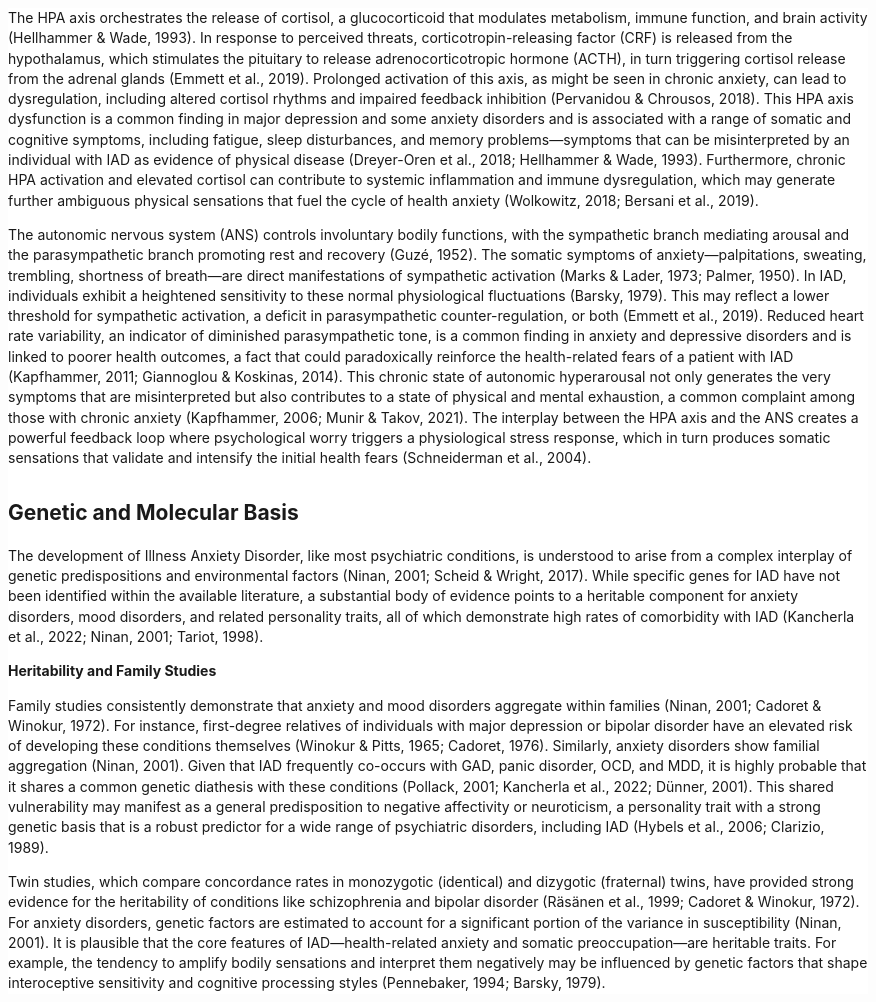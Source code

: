 The HPA axis orchestrates the release of cortisol, a glucocorticoid that modulates metabolism, immune function, and brain activity (Hellhammer & Wade, 1993). In response to perceived threats, corticotropin-releasing factor (CRF) is released from the hypothalamus, which stimulates the pituitary to release adrenocorticotropic hormone (ACTH), in turn triggering cortisol release from the adrenal glands (Emmett et al., 2019). Prolonged activation of this axis, as might be seen in chronic anxiety, can lead to dysregulation, including altered cortisol rhythms and impaired feedback inhibition (Pervanidou & Chrousos, 2018). This HPA axis dysfunction is a common finding in major depression and some anxiety disorders and is associated with a range of somatic and cognitive symptoms, including fatigue, sleep disturbances, and memory problems—symptoms that can be misinterpreted by an individual with IAD as evidence of physical disease (Dreyer-Oren et al., 2018; Hellhammer & Wade, 1993). Furthermore, chronic HPA activation and elevated cortisol can contribute to systemic inflammation and immune dysregulation, which may generate further ambiguous physical sensations that fuel the cycle of health anxiety (Wolkowitz, 2018; Bersani et al., 2019).

The autonomic nervous system (ANS) controls involuntary bodily functions, with the sympathetic branch mediating arousal and the parasympathetic branch promoting rest and recovery (Guzé, 1952). The somatic symptoms of anxiety—palpitations, sweating, trembling, shortness of breath—are direct manifestations of sympathetic activation (Marks & Lader, 1973; Palmer, 1950). In IAD, individuals exhibit a heightened sensitivity to these normal physiological fluctuations (Barsky, 1979). This may reflect a lower threshold for sympathetic activation, a deficit in parasympathetic counter-regulation, or both (Emmett et al., 2019). Reduced heart rate variability, an indicator of diminished parasympathetic tone, is a common finding in anxiety and depressive disorders and is linked to poorer health outcomes, a fact that could paradoxically reinforce the health-related fears of a patient with IAD (Kapfhammer, 2011; Giannoglou & Koskinas, 2014). This chronic state of autonomic hyperarousal not only generates the very symptoms that are misinterpreted but also contributes to a state of physical and mental exhaustion, a common complaint among those with chronic anxiety (Kapfhammer, 2006; Munir & Takov, 2021). The interplay between the HPA axis and the ANS creates a powerful feedback loop where psychological worry triggers a physiological stress response, which in turn produces somatic sensations that validate and intensify the initial health fears (Schneiderman et al., 2004).

## Genetic and Molecular Basis

The development of Illness Anxiety Disorder, like most psychiatric conditions, is understood to arise from a complex interplay of genetic predispositions and environmental factors (Ninan, 2001; Scheid & Wright, 2017). While specific genes for IAD have not been identified within the available literature, a substantial body of evidence points to a heritable component for anxiety disorders, mood disorders, and related personality traits, all of which demonstrate high rates of comorbidity with IAD (Kancherla et al., 2022; Ninan, 2001; Tariot, 1998).

**Heritability and Family Studies**

Family studies consistently demonstrate that anxiety and mood disorders aggregate within families (Ninan, 2001; Cadoret & Winokur, 1972). For instance, first-degree relatives of individuals with major depression or bipolar disorder have an elevated risk of developing these conditions themselves (Winokur & Pitts, 1965; Cadoret, 1976). Similarly, anxiety disorders show familial aggregation (Ninan, 2001). Given that IAD frequently co-occurs with GAD, panic disorder, OCD, and MDD, it is highly probable that it shares a common genetic diathesis with these conditions (Pollack, 2001; Kancherla et al., 2022; Dünner, 2001). This shared vulnerability may manifest as a general predisposition to negative affectivity or neuroticism, a personality trait with a strong genetic basis that is a robust predictor for a wide range of psychiatric disorders, including IAD (Hybels et al., 2006; Clarizio, 1989).

Twin studies, which compare concordance rates in monozygotic (identical) and dizygotic (fraternal) twins, have provided strong evidence for the heritability of conditions like schizophrenia and bipolar disorder (Räsänen et al., 1999; Cadoret & Winokur, 1972). For anxiety disorders, genetic factors are estimated to account for a significant portion of the variance in susceptibility (Ninan, 2001). It is plausible that the core features of IAD—health-related anxiety and somatic preoccupation—are heritable traits. For example, the tendency to amplify bodily sensations and interpret them negatively may be influenced by genetic factors that shape interoceptive sensitivity and cognitive processing styles (Pennebaker, 1994; Barsky, 1979).
